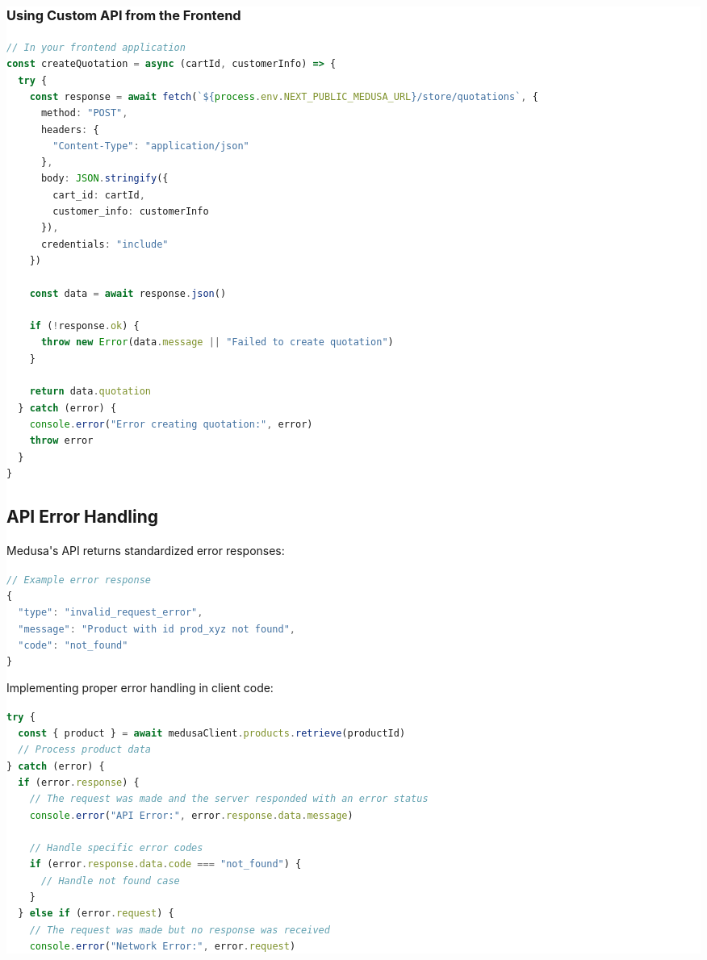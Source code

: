 ```typescript
```

### Using Custom API from the Frontend

```typescript
// In your frontend application
const createQuotation = async (cartId, customerInfo) => {
  try {
    const response = await fetch(`${process.env.NEXT_PUBLIC_MEDUSA_URL}/store/quotations`, {
      method: "POST",
      headers: {
        "Content-Type": "application/json"
      },
      body: JSON.stringify({
        cart_id: cartId,
        customer_info: customerInfo
      }),
      credentials: "include"
    })
    
    const data = await response.json()
    
    if (!response.ok) {
      throw new Error(data.message || "Failed to create quotation")
    }
    
    return data.quotation
  } catch (error) {
    console.error("Error creating quotation:", error)
    throw error
  }
}
```

## API Error Handling

Medusa's API returns standardized error responses:

```typescript
// Example error response
{
  "type": "invalid_request_error",
  "message": "Product with id prod_xyz not found",
  "code": "not_found"
}
```

Implementing proper error handling in client code:

```typescript
try {
  const { product } = await medusaClient.products.retrieve(productId)
  // Process product data
} catch (error) {
  if (error.response) {
    // The request was made and the server responded with an error status
    console.error("API Error:", error.response.data.message)
    
    // Handle specific error codes
    if (error.response.data.code === "not_found") {
      // Handle not found case
    }
  } else if (error.request) {
    // The request was made but no response was received
    console.error("Network Error:", error.request)
```